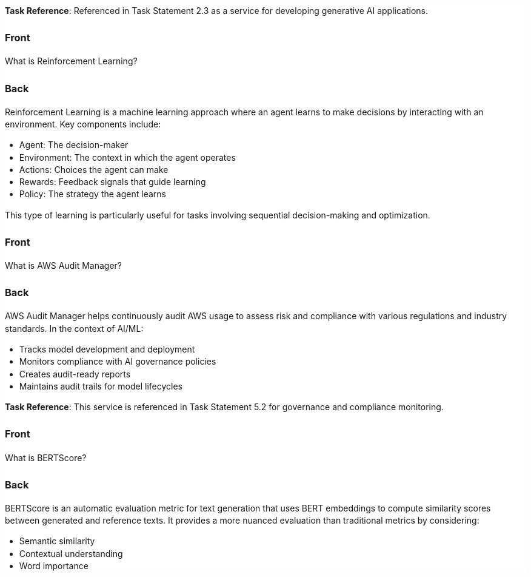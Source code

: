 **Task Reference**: Referenced in Task Statement 2.3 as a service for developing generative AI applications.





### Front

What is Reinforcement Learning?

### Back

Reinforcement Learning is a machine learning approach where an agent learns to make decisions by interacting with an environment. Key components include:
- Agent: The decision-maker
- Environment: The context in which the agent operates
- Actions: Choices the agent can make
- Rewards: Feedback signals that guide learning
- Policy: The strategy the agent learns

This type of learning is particularly useful for tasks involving sequential decision-making and optimization.





### Front

What is AWS Audit Manager?

### Back

AWS Audit Manager helps continuously audit AWS usage to assess risk and compliance with various regulations and industry standards. In the context of AI/ML:
- Tracks model development and deployment
- Monitors compliance with AI governance policies
- Creates audit-ready reports
- Maintains audit trails for model lifecycles

**Task Reference**: This service is referenced in Task Statement 5.2 for governance and compliance monitoring.





### Front

What is BERTScore?

### Back

BERTScore is an automatic evaluation metric for text generation that uses BERT embeddings to compute similarity scores between generated and reference texts. It provides a more nuanced evaluation than traditional metrics by considering:
- Semantic similarity
- Contextual understanding
- Word importance
